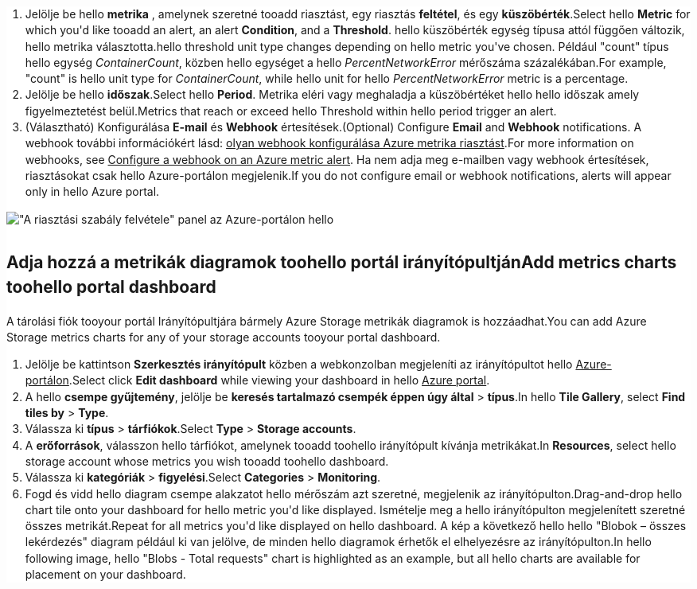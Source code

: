 1. <span data-ttu-id="795b6-168">Jelölje be hello **metrika** , amelynek szeretné tooadd riasztást, egy riasztás **feltétel**, és egy **küszöbérték**.</span><span class="sxs-lookup"><span data-stu-id="795b6-168">Select hello **Metric** for which you'd like tooadd an alert, an alert **Condition**, and a **Threshold**.</span></span> <span data-ttu-id="795b6-169">hello küszöbérték egység típusa attól függően változik, hello metrika választotta.</span><span class="sxs-lookup"><span data-stu-id="795b6-169">hello threshold unit type changes depending on hello metric you've chosen.</span></span> <span data-ttu-id="795b6-170">Például "count" típus hello egység *ContainerCount*, közben hello egységet a hello *PercentNetworkError* mérőszáma százalékában.</span><span class="sxs-lookup"><span data-stu-id="795b6-170">For example, "count" is hello unit type for *ContainerCount*, while hello unit for hello *PercentNetworkError* metric is a percentage.</span></span>
1. <span data-ttu-id="795b6-171">Jelölje be hello **időszak**.</span><span class="sxs-lookup"><span data-stu-id="795b6-171">Select hello **Period**.</span></span> <span data-ttu-id="795b6-172">Metrika eléri vagy meghaladja a küszöbértéket hello hello időszak amely figyelmeztetést belül.</span><span class="sxs-lookup"><span data-stu-id="795b6-172">Metrics that reach or exceed hello Threshold within hello period trigger an alert.</span></span>
1. <span data-ttu-id="795b6-173">(Választható) Konfigurálása **E-mail** és **Webhook** értesítések.</span><span class="sxs-lookup"><span data-stu-id="795b6-173">(Optional) Configure **Email** and **Webhook** notifications.</span></span> <span data-ttu-id="795b6-174">A webhook további információkért lásd: [olyan webhook konfigurálása Azure metrika riasztást](../../monitoring-and-diagnostics/insights-webhooks-alerts.md).</span><span class="sxs-lookup"><span data-stu-id="795b6-174">For more information on webhooks, see [Configure a webhook on an Azure metric alert](../../monitoring-and-diagnostics/insights-webhooks-alerts.md).</span></span> <span data-ttu-id="795b6-175">Ha nem adja meg e-mailben vagy webhook értesítések, riasztásokat csak hello Azure-portálon megjelenik.</span><span class="sxs-lookup"><span data-stu-id="795b6-175">If you do not configure email or webhook notifications, alerts will appear only in hello Azure portal.</span></span>

!["A riasztási szabály felvétele" panel az Azure-portálon hello](./media/storage-monitor-storage-account/stg-alert-rules-01.png)

## <a name="add-metrics-charts-toohello-portal-dashboard"></a><span data-ttu-id="795b6-177">Adja hozzá a metrikák diagramok toohello portál irányítópultján</span><span class="sxs-lookup"><span data-stu-id="795b6-177">Add metrics charts toohello portal dashboard</span></span>

<span data-ttu-id="795b6-178">A tárolási fiók tooyour portál Irányítópultjára bármely Azure Storage metrikák diagramok is hozzáadhat.</span><span class="sxs-lookup"><span data-stu-id="795b6-178">You can add Azure Storage metrics charts for any of your storage accounts tooyour portal dashboard.</span></span>

1. <span data-ttu-id="795b6-179">Jelölje be kattintson **Szerkesztés irányítópult** közben a webkonzolban megjeleníti az irányítópultot hello [Azure-portálon](https://portal.azure.com).</span><span class="sxs-lookup"><span data-stu-id="795b6-179">Select click **Edit dashboard** while viewing your dashboard in hello [Azure portal](https://portal.azure.com).</span></span>
1. <span data-ttu-id="795b6-180">A hello **csempe gyűjtemény**, jelölje be **keresés tartalmazó csempék éppen úgy által** > **típus**.</span><span class="sxs-lookup"><span data-stu-id="795b6-180">In hello **Tile Gallery**, select **Find tiles by** > **Type**.</span></span>
1. <span data-ttu-id="795b6-181">Válassza ki **típus** > **tárfiókok**.</span><span class="sxs-lookup"><span data-stu-id="795b6-181">Select **Type** > **Storage accounts**.</span></span>
1. <span data-ttu-id="795b6-182">A **erőforrások**, válasszon hello tárfiókot, amelynek tooadd toohello irányítópult kívánja metrikákat.</span><span class="sxs-lookup"><span data-stu-id="795b6-182">In **Resources**, select hello storage account whose metrics you wish tooadd toohello dashboard.</span></span>
1. <span data-ttu-id="795b6-183">Válassza ki **kategóriák** > **figyelési**.</span><span class="sxs-lookup"><span data-stu-id="795b6-183">Select **Categories** > **Monitoring**.</span></span>
1. <span data-ttu-id="795b6-184">Fogd és vidd hello diagram csempe alakzatot hello mérőszám azt szeretné, megjelenik az irányítópulton.</span><span class="sxs-lookup"><span data-stu-id="795b6-184">Drag-and-drop hello chart tile onto your dashboard for hello metric you'd like displayed.</span></span> <span data-ttu-id="795b6-185">Ismételje meg a hello irányítópulton megjelenített szeretné összes metrikát.</span><span class="sxs-lookup"><span data-stu-id="795b6-185">Repeat for all metrics you'd like displayed on hello dashboard.</span></span> <span data-ttu-id="795b6-186">A kép a következő hello hello "Blobok – összes lekérdezés" diagram például ki van jelölve, de minden hello diagramok érhetők el elhelyezésre az irányítópulton.</span><span class="sxs-lookup"><span data-stu-id="795b6-186">In hello following image, hello "Blobs - Total requests" chart is highlighted as an example, but all hello charts are available for placement on your dashboard.</span></span>